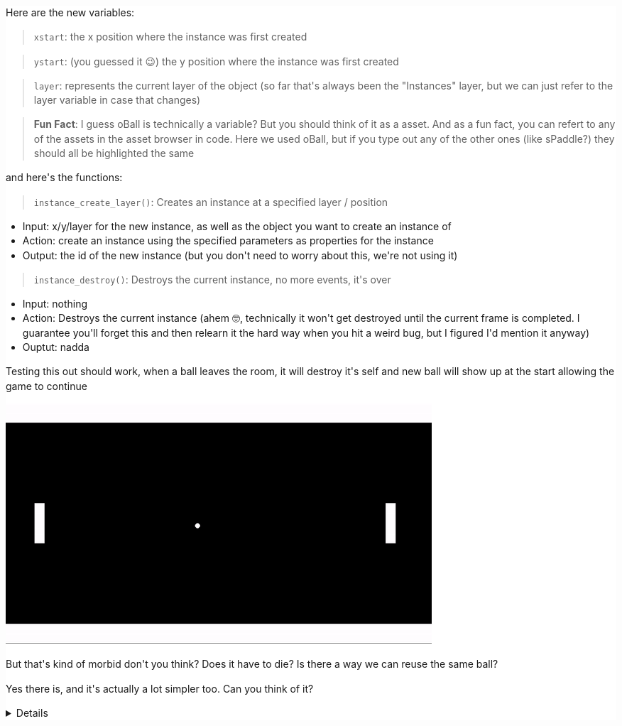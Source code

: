 Here are the new variables:

> ``xstart``: the x position where the instance was first created

> ``ystart``: (you guessed it 😉) the y position where the instance was first created

> ``layer``: represents the current layer of the object (so far that's always been the "Instances" layer, but we can just refer to the layer variable in case that changes)

> **Fun Fact**: I guess oBall is technically a variable? But you should think of it as a asset. And as a fun fact, you can refert to any of the assets in the asset browser in code. Here we used oBall, but if you type out any of the other ones (like sPaddle?) they should all be highlighted the same

and here's the functions:

> ``instance_create_layer()``: Creates an instance at a specified layer / position
* Input: x/y/layer for the new instance, as well as the object you want to create an instance of
* Action: create an instance using the specified parameters as properties for the instance
* Output: the id of the new instance (but you don't need to worry about this, we're not using it)

> ``instance_destroy()``: Destroys the current instance, no more events, it's over
* Input: nothing
* Action: Destroys the current instance (ahem 🤓, technically it won't get destroyed until the current frame is completed. I guarantee you'll forget this and then relearn it the hard way when you hit a weird bug, but I figured I'd mention it anyway)
* Ouptut: nadda

Testing this out should work, when a ball leaves the room, it will destroy it's self and new ball will show up at the start allowing the game to continue

![](../../images/pong/ball_outside_room.gif)

But that's kind of morbid don't you think? Does it have to die? Is there a way we can reuse the same ball?

Yes there is, and it's actually a lot simpler too. Can you think of it?

<details data-summary="How to reset the ball w/o destroying it?" markdown="1"></details>
